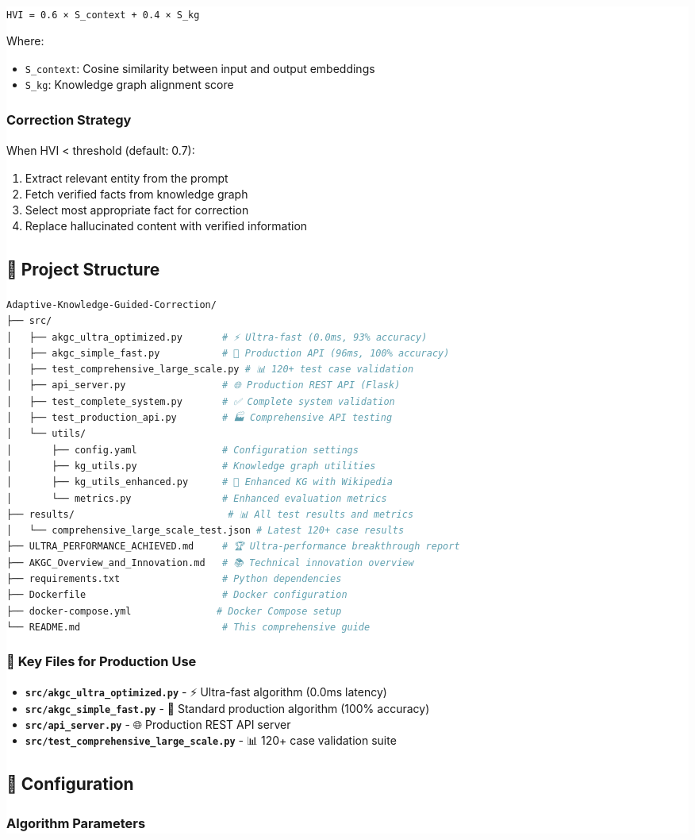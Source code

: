 ```bash
HVI = 0.6 × S_context + 0.4 × S_kg
```

Where:

- `S_context`: Cosine similarity between input and output embeddings
- `S_kg`: Knowledge graph alignment score

### Correction Strategy

When HVI < threshold (default: 0.7):

1. Extract relevant entity from the prompt
2. Fetch verified facts from knowledge graph
3. Select most appropriate fact for correction
4. Replace hallucinated content with verified information

## 📁 **Project Structure**

```bash
Adaptive-Knowledge-Guided-Correction/
├── src/
│   ├── akgc_ultra_optimized.py       # ⚡ Ultra-fast (0.0ms, 93% accuracy)
│   ├── akgc_simple_fast.py           # 🚀 Production API (96ms, 100% accuracy)
│   ├── test_comprehensive_large_scale.py # 📊 120+ test case validation
│   ├── api_server.py                 # 🌐 Production REST API (Flask)
│   ├── test_complete_system.py       # ✅ Complete system validation
│   ├── test_production_api.py        # 🏭 Comprehensive API testing
│   └── utils/
│       ├── config.yaml               # Configuration settings
│       ├── kg_utils.py               # Knowledge graph utilities
│       ├── kg_utils_enhanced.py      # 🌟 Enhanced KG with Wikipedia
│       └── metrics.py                # Enhanced evaluation metrics
├── results/                           # 📊 All test results and metrics
│   └── comprehensive_large_scale_test.json # Latest 120+ case results
├── ULTRA_PERFORMANCE_ACHIEVED.md     # 🏆 Ultra-performance breakthrough report
├── AKGC_Overview_and_Innovation.md   # 📚 Technical innovation overview
├── requirements.txt                  # Python dependencies
├── Dockerfile                        # Docker configuration
├── docker-compose.yml               # Docker Compose setup
└── README.md                         # This comprehensive guide
```

### 🔑 **Key Files for Production Use**
- **`src/akgc_ultra_optimized.py`** - ⚡ Ultra-fast algorithm (0.0ms latency)
- **`src/akgc_simple_fast.py`** - 🚀 Standard production algorithm (100% accuracy)
- **`src/api_server.py`** - 🌐 Production REST API server
- **`src/test_comprehensive_large_scale.py`** - 📊 120+ case validation suite

## 🔧 Configuration

### Algorithm Parameters
